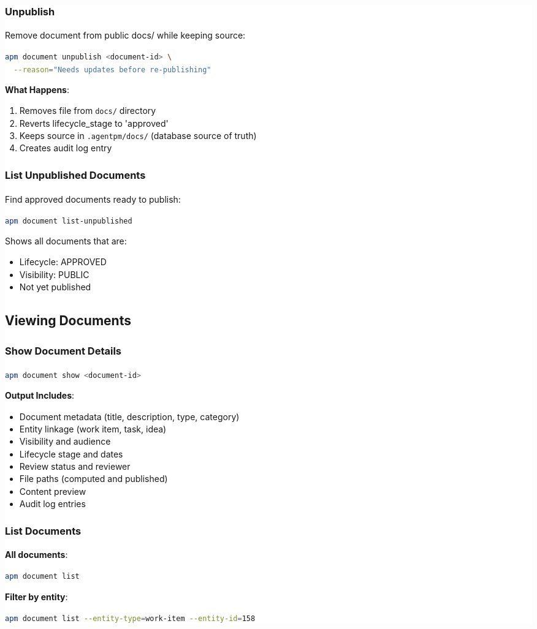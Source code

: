 ### Unpublish

Remove document from public docs/ while keeping source:

```bash
apm document unpublish <document-id> \
  --reason="Needs updates before re-publishing"
```

**What Happens**:
1. Removes file from `docs/` directory
2. Reverts lifecycle_stage to 'approved'
3. Keeps source in `.agentpm/docs/` (database source of truth)
4. Creates audit log entry

### List Unpublished Documents

Find approved documents ready to publish:

```bash
apm document list-unpublished
```

Shows all documents that are:
- Lifecycle: APPROVED
- Visibility: PUBLIC
- Not yet published

## Viewing Documents

### Show Document Details

```bash
apm document show <document-id>
```

**Output Includes**:
- Document metadata (title, description, type, category)
- Entity linkage (work item, task, idea)
- Visibility and audience
- Lifecycle stage and dates
- Review status and reviewer
- File paths (computed and published)
- Content preview
- Audit log entries

### List Documents

**All documents**:
```bash
apm document list
```

**Filter by entity**:
```bash
apm document list --entity-type=work-item --entity-id=158
```
